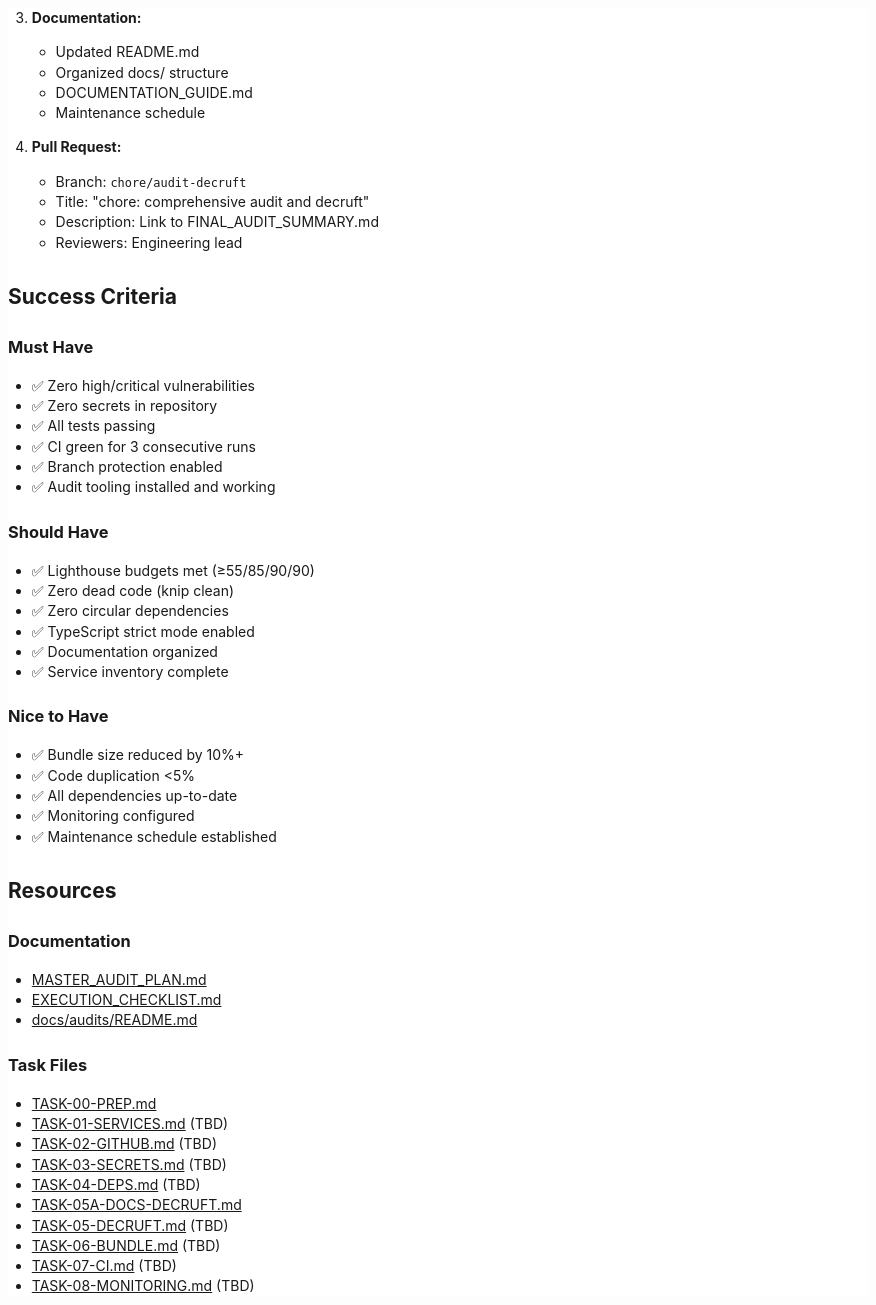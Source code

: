 3. **Documentation:**
   - Updated README.md
   - Organized docs/ structure
   - DOCUMENTATION_GUIDE.md
   - Maintenance schedule

4. **Pull Request:**
   - Branch: `chore/audit-decruft`
   - Title: "chore: comprehensive audit and decruft"
   - Description: Link to FINAL_AUDIT_SUMMARY.md
   - Reviewers: Engineering lead

## Success Criteria

### Must Have
- ✅ Zero high/critical vulnerabilities
- ✅ Zero secrets in repository
- ✅ All tests passing
- ✅ CI green for 3 consecutive runs
- ✅ Branch protection enabled
- ✅ Audit tooling installed and working

### Should Have
- ✅ Lighthouse budgets met (≥55/85/90/90)
- ✅ Zero dead code (knip clean)
- ✅ Zero circular dependencies
- ✅ TypeScript strict mode enabled
- ✅ Documentation organized
- ✅ Service inventory complete

### Nice to Have
- ✅ Bundle size reduced by 10%+
- ✅ Code duplication <5%
- ✅ All dependencies up-to-date
- ✅ Monitoring configured
- ✅ Maintenance schedule established

## Resources

### Documentation
- [MASTER_AUDIT_PLAN.md](./MASTER_AUDIT_PLAN.md)
- [EXECUTION_CHECKLIST.md](./EXECUTION_CHECKLIST.md)
- [docs/audits/README.md](./README.md)

### Task Files
- [TASK-00-PREP.md](./TASK-00-PREP.md)
- [TASK-01-SERVICES.md](./TASK-01-SERVICES.md) (TBD)
- [TASK-02-GITHUB.md](./TASK-02-GITHUB.md) (TBD)
- [TASK-03-SECRETS.md](./TASK-03-SECRETS.md) (TBD)
- [TASK-04-DEPS.md](./TASK-04-DEPS.md) (TBD)
- [TASK-05A-DOCS-DECRUFT.md](./TASK-05A-DOCS-DECRUFT.md)
- [TASK-05-DECRUFT.md](./TASK-05-DECRUFT.md) (TBD)
- [TASK-06-BUNDLE.md](./TASK-06-BUNDLE.md) (TBD)
- [TASK-07-CI.md](./TASK-07-CI.md) (TBD)
- [TASK-08-MONITORING.md](./TASK-08-MONITORING.md) (TBD)
